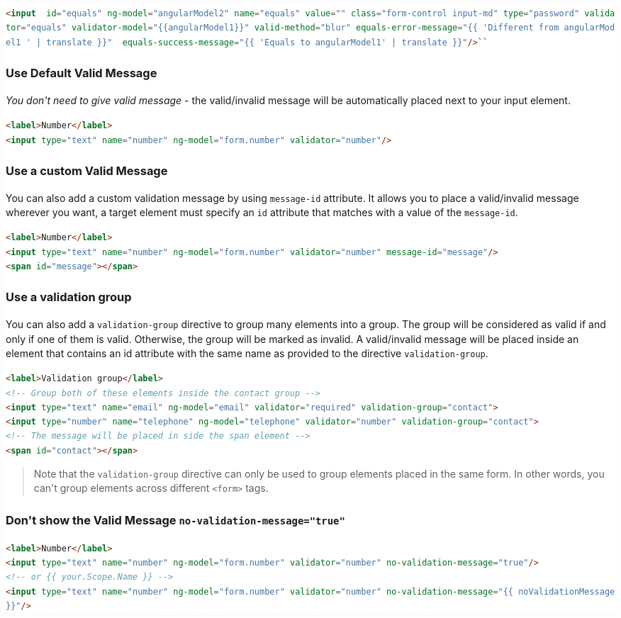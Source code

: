```html
<input  id="equals" ng-model="angularModel2" name="equals" value="" class="form-control input-md" type="password" validator="equals" validator-model="{{angularModel1}}" valid-method="blur" equals-error-message="{{ 'Different from angularModel1 ' | translate }}"  equals-success-message="{{ 'Equals to angularModel1' | translate }}"/>``
```

### **Use Default Valid Message** <br/>
*You don't need to give valid message* - the valid/invalid message will be automatically placed next to your input element.

```html
<label>Number</label>
<input type="text" name="number" ng-model="form.number" validator="number"/>
```

### **Use a custom Valid Message** <br/>
You can also add a custom validation message by using `message-id` attribute. It allows you to place a valid/invalid message wherever you want, a target element must specify an `id` attribute that matches with a value of the `message-id`.

```html
<label>Number</label>
<input type="text" name="number" ng-model="form.number" validator="number" message-id="message"/>
<span id="message"></span>
```

### **Use a validation group** <br/>
You can also add a `validation-group` directive to group many elements into a group. The group will be considered as valid if and only if one of them is valid. Otherwise, the group will be marked as invalid. A valid/invalid message will be placed inside an element that contains an id attribute with the same name as provided to the directive `validation-group`.

```html
<label>Validation group</label>
<!-- Group both of these elements inside the contact group -->
<input type="text" name="email" ng-model="email" validator="required" validation-group="contact"> 
<input type="number" name="telephone" ng-model="telephone" validator="number" validation-group="contact">
<!-- The message will be placed in side the span element -->
<span id="contact"></span>
```

> Note that the `validation-group` directive can only be used to group elements placed in the same form. In other words, you can't group elements across different `<form>` tags.

<a name="no-validation-message"></a>
### **Don't show the Valid Message `no-validation-message="true"`**

```html
<label>Number</label>
<input type="text" name="number" ng-model="form.number" validator="number" no-validation-message="true"/>
<!-- or {{ your.Scope.Name }} -->
<input type="text" name="number" ng-model="form.number" validator="number" no-validation-message="{{ noValidationMessage }}"/>
```
